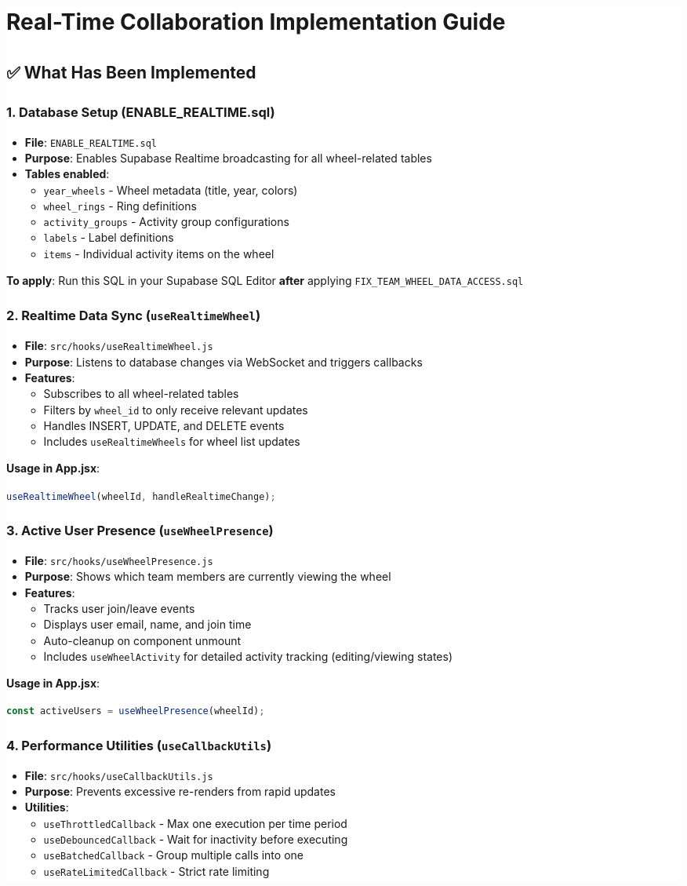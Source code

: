 # Real-Time Collaboration Implementation Guide

## ✅ What Has Been Implemented

### 1. Database Setup (ENABLE_REALTIME.sql)
- **File**: `ENABLE_REALTIME.sql`
- **Purpose**: Enables Supabase Realtime broadcasting for all wheel-related tables
- **Tables enabled**:
  - `year_wheels` - Wheel metadata (title, year, colors)
  - `wheel_rings` - Ring definitions
  - `activity_groups` - Activity group configurations
  - `labels` - Label definitions
  - `items` - Individual activity items on the wheel

**To apply**: Run this SQL in your Supabase SQL Editor **after** applying `FIX_TEAM_WHEEL_DATA_ACCESS.sql`

### 2. Realtime Data Sync (`useRealtimeWheel`)
- **File**: `src/hooks/useRealtimeWheel.js`
- **Purpose**: Listens to database changes via WebSocket and triggers callbacks
- **Features**:
  - Subscribes to all wheel-related tables
  - Filters by `wheel_id` to only receive relevant updates
  - Handles INSERT, UPDATE, and DELETE events
  - Includes `useRealtimeWheels` for wheel list updates

**Usage in App.jsx**:
```javascript
useRealtimeWheel(wheelId, handleRealtimeChange);
```

### 3. Active User Presence (`useWheelPresence`)
- **File**: `src/hooks/useWheelPresence.js`
- **Purpose**: Shows which team members are currently viewing the wheel
- **Features**:
  - Tracks user join/leave events
  - Displays user email, name, and join time
  - Auto-cleanup on component unmount
  - Includes `useWheelActivity` for detailed activity tracking (editing/viewing states)

**Usage in App.jsx**:
```javascript
const activeUsers = useWheelPresence(wheelId);
```

### 4. Performance Utilities (`useCallbackUtils`)
- **File**: `src/hooks/useCallbackUtils.js`
- **Purpose**: Prevents excessive re-renders from rapid updates
- **Utilities**:
  - `useThrottledCallback` - Max one execution per time period
  - `useDebouncedCallback` - Wait for inactivity before executing
  - `useBatchedCallback` - Group multiple calls into one
  - `useRateLimitedCallback` - Strict rate limiting
